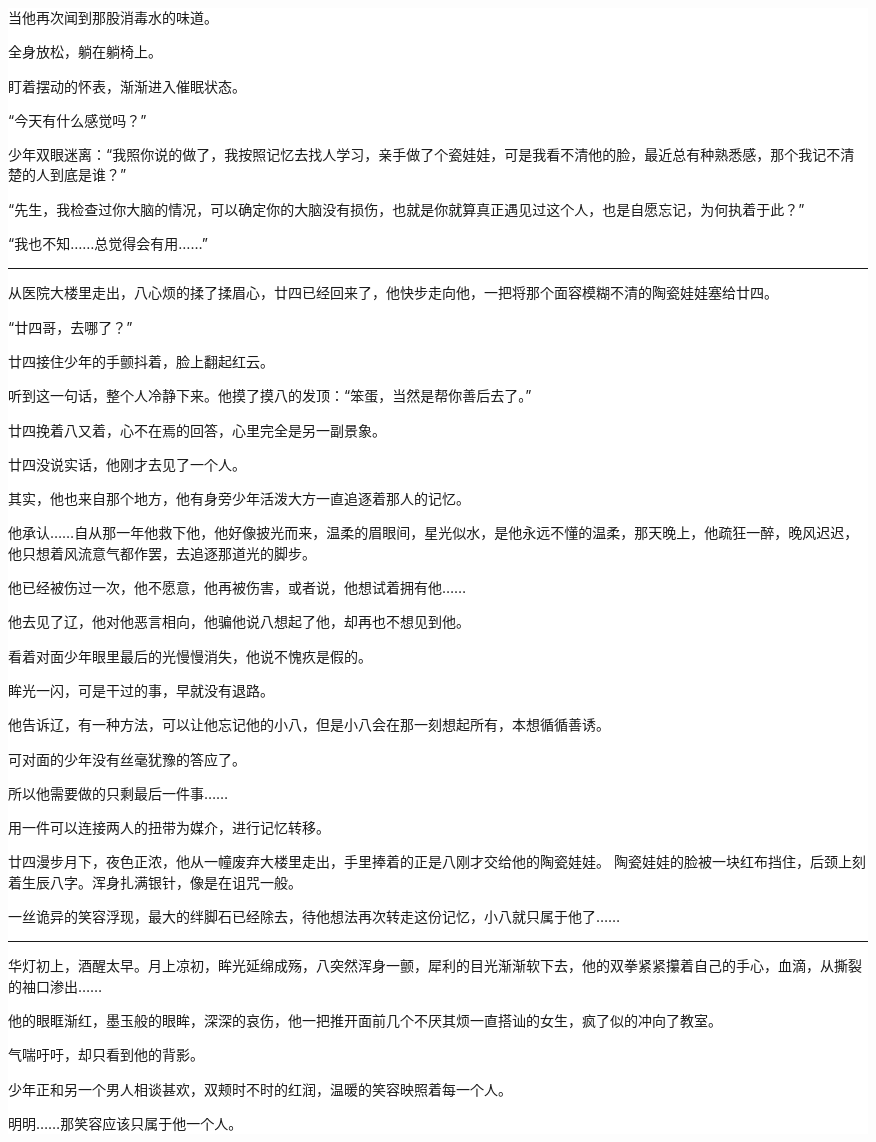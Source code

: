 当他再次闻到那股消毒水的味道。

全身放松，躺在躺椅上。

盯着摆动的怀表，渐渐进入催眠状态。

“今天有什么感觉吗？”

少年双眼迷离：“我照你说的做了，我按照记忆去找人学习，亲手做了个瓷娃娃，可是我看不清他的脸，最近总有种熟悉感，那个我记不清楚的人到底是谁？”

“先生，我检查过你大脑的情况，可以确定你的大脑没有损伤，也就是你就算真正遇见过这个人，也是自愿忘记，为何执着于此？”

“我也不知……总觉得会有用……”

---

从医院大楼里走出，八心烦的揉了揉眉心，廿四已经回来了，他快步走向他，一把将那个面容模糊不清的陶瓷娃娃塞给廿四。

“廿四哥，去哪了？”

廿四接住少年的手颤抖着，脸上翻起红云。

听到这一句话，整个人冷静下来。他摸了摸八的发顶：“笨蛋，当然是帮你善后去了。”

廿四挽着八又着，心不在焉的回答，心里完全是另一副景象。

廿四没说实话，他刚才去见了一个人。

其实，他也来自那个地方，他有身旁少年活泼大方一直追逐着那人的记忆。

他承认……自从那一年他救下他，他好像披光而来，温柔的眉眼间，星光似水，是他永远不懂的温柔，那天晚上，他疏狂一醉，晚风迟迟，他只想着风流意气都作罢，去追逐那道光的脚步。

他已经被伤过一次，他不愿意，他再被伤害，或者说，他想试着拥有他……

他去见了辽，他对他恶言相向，他骗他说八想起了他，却再也不想见到他。

看着对面少年眼里最后的光慢慢消失，他说不愧疚是假的。

眸光一闪，可是干过的事，早就没有退路。

他告诉辽，有一种方法，可以让他忘记他的小八，但是小八会在那一刻想起所有，本想循循善诱。 

可对面的少年没有丝毫犹豫的答应了。

所以他需要做的只剩最后一件事……

用一件可以连接两人的扭带为媒介，进行记忆转移。

廿四漫步月下，夜色正浓，他从一幢废弃大楼里走出，手里捧着的正是八刚才交给他的陶瓷娃娃。
陶瓷娃娃的脸被一块红布挡住，后颈上刻着生辰八字。浑身扎满银针，像是在诅咒一般。

一丝诡异的笑容浮现，最大的绊脚石已经除去，待他想法再次转走这份记忆，小八就只属于他了……

---

华灯初上，酒醒太早。月上凉初，眸光延绵成殇，八突然浑身一颤，犀利的目光渐渐软下去，他的双拳紧紧攥着自己的手心，血滴，从撕裂的袖口渗出……

他的眼眶渐红，墨玉般的眼眸，深深的哀伤，他一把推开面前几个不厌其烦一直搭讪的女生，疯了似的冲向了教室。

气喘吁吁，却只看到他的背影。

少年正和另一个男人相谈甚欢，双颊时不时的红润，温暖的笑容映照着每一个人。

明明……那笑容应该只属于他一个人。
